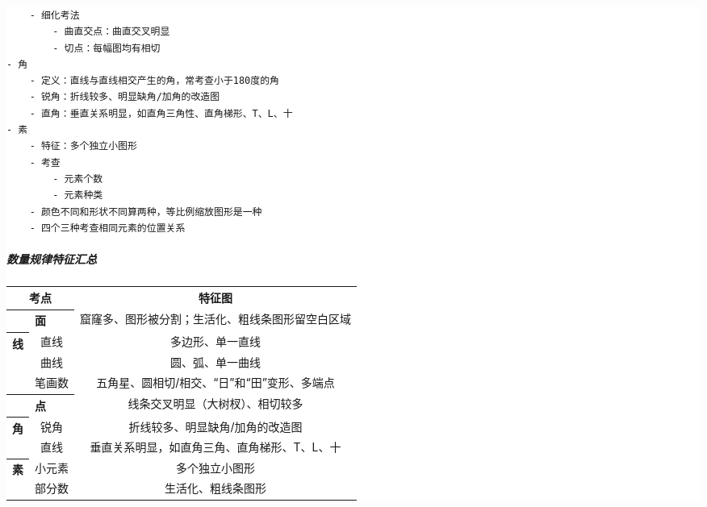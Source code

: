         - 细化考法
            - 曲直交点：曲直交叉明显
            - 切点：每幅图均有相切
    - 角
        - 定义：直线与直线相交产生的角，常考查小于180度的角
        - 锐角：折线较多、明显缺角/加角的改造图
        - 直角：垂直关系明显，如直角三角性、直角梯形、T、L、十
    - 素
        - 特征：多个独立小图形
        - 考查
            - 元素个数
            - 元素种类
        - 颜色不同和形状不同算两种，等比例缩放图形是一种
        - 四个三种考查相同元素的位置关系

##### 数量规律特征汇总

<table>
    <tr>
        <th colspan=2 align="center">考点</th>
        <th align="center">特征图</th>
    </tr>
    <tr>
        <th colspan=2 align="center">面</th>
        <td align="center">窟窿多、图形被分割；生活化、粗线条图形留空白区域</td>
    </tr>
    <tr>
        <th rowspan=3 align="center">线</th>
        <td align="center">直线</td>
        <td align="center">多边形、单一直线</td>
    </tr>
    <tr>
        <td align="center">曲线</td>
        <td align="center">圆、弧、单一曲线</td>
    </tr>
    <tr>
        <td align="center">笔画数</td>
        <td align="center">五角星、圆相切/相交、“日”和“田”变形、多端点</td>
    </tr>
    <tr>
        <th colspan=2 align="center">点</th>
        <td align="center">线条交叉明显（大树杈）、相切较多</td>
    </tr>
    <tr>
        <th rowspan=2 align="center">角</th>
        <td align="center">锐角</td>
        <td align="center">折线较多、明显缺角/加角的改造图</td>
    </tr>
    <tr>
        <td align="center">直线</td>
        <td align="center">垂直关系明显，如直角三角、直角梯形、T、L、十</td>
    </tr>
    <tr>
        <th rowspan=2 align="center">素</th>
        <td align="center">小元素</td>
        <td align="center">多个独立小图形</td>
    </tr>
    <tr>
        <td align="center">部分数</td>
        <td align="center">生活化、粗线条图形</td>
    </tr>
</table>
